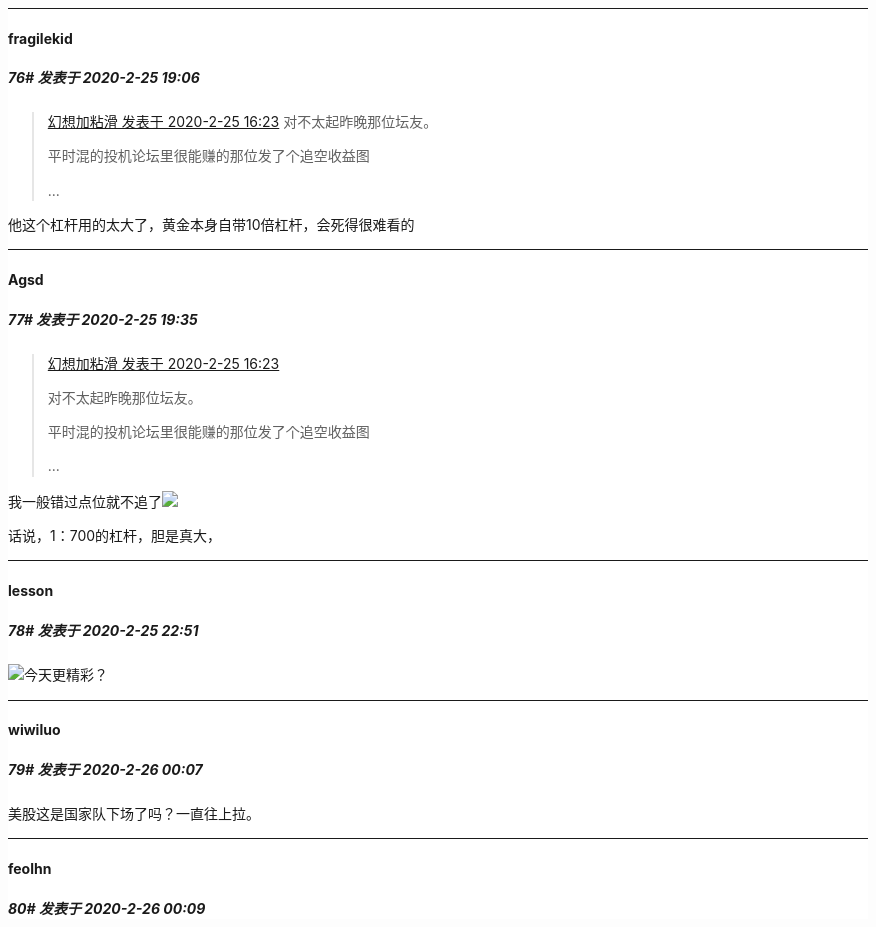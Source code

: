 
-----

####  fragilekid  
##### 76#       发表于 2020-2-25 19:06


<blockquote><a href="httphttps://bbs.saraba1st.com/2b/forum.php?mod=redirect&amp;goto=findpost&amp;pid=46522110&amp;ptid=1915486" target="_blank">幻想加粘滑 发表于 2020-2-25 16:23</a>
对不太起昨晚那位坛友。

平时混的投机论坛里很能赚的那位发了个追空收益图

 ...</blockquote>
他这个杠杆用的太大了，黄金本身自带10倍杠杆，会死得很难看的


-----

####  Agsd  
##### 77#       发表于 2020-2-25 19:35


<blockquote><a href="httphttps://bbs.saraba1st.com/2b/forum.php?mod=redirect&amp;goto=findpost&amp;pid=46522110&amp;ptid=1915486" target="_blank">幻想加粘滑 发表于 2020-2-25 16:23</a>

对不太起昨晚那位坛友。

平时混的投机论坛里很能赚的那位发了个追空收益图

 ...</blockquote>
我一般错过点位就不追了<img src="https://static.saraba1st.com/image/smiley/face2017/068.png" referrerpolicy="no-referrer">


话说，1：700的杠杆，胆是真大，


-----

####  lesson  
##### 78#       发表于 2020-2-25 22:51


<img src="https://static.saraba1st.com/image/smiley/face2017/242.gif" referrerpolicy="no-referrer">今天更精彩？


-----

####  wiwiluo  
##### 79#       发表于 2020-2-26 00:07


美股这是国家队下场了吗？一直往上拉。


-----

####  feolhn  
##### 80#       发表于 2020-2-26 00:09
